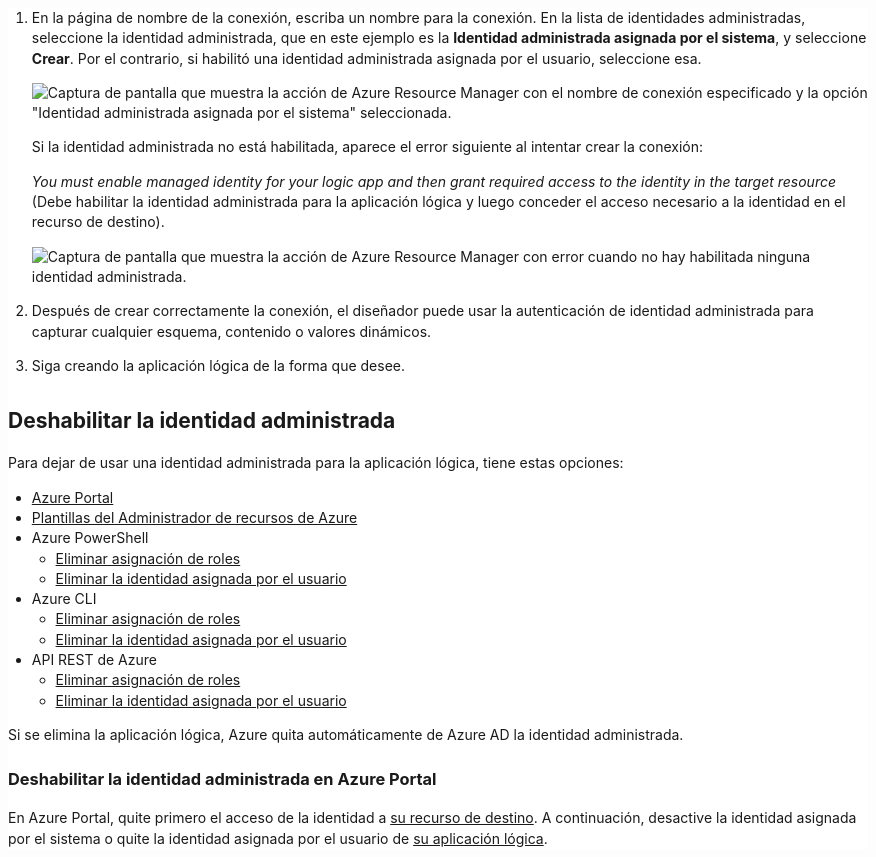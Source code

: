 1. En la página de nombre de la conexión, escriba un nombre para la conexión. En la lista de identidades administradas, seleccione la identidad administrada, que en este ejemplo es la **Identidad administrada asignada por el sistema**, y seleccione **Crear**. Por el contrario, si habilitó una identidad administrada asignada por el usuario, seleccione esa.

   ![Captura de pantalla que muestra la acción de Azure Resource Manager con el nombre de conexión especificado y la opción "Identidad administrada asignada por el sistema" seleccionada.](./media/create-managed-service-identity/system-assigned-managed-identity.png)

   Si la identidad administrada no está habilitada, aparece el error siguiente al intentar crear la conexión:

   *You must enable managed identity for your logic app and then grant required access to the identity in the target resource* (Debe habilitar la identidad administrada para la aplicación lógica y luego conceder el acceso necesario a la identidad en el recurso de destino).

   ![Captura de pantalla que muestra la acción de Azure Resource Manager con error cuando no hay habilitada ninguna identidad administrada.](./media/create-managed-service-identity/system-assigned-managed-identity-disabled.png)

1. Después de crear correctamente la conexión, el diseñador puede usar la autenticación de identidad administrada para capturar cualquier esquema, contenido o valores dinámicos.

1. Siga creando la aplicación lógica de la forma que desee.

<a name="remove-identity"></a>

## <a name="disable-managed-identity"></a>Deshabilitar la identidad administrada

Para dejar de usar una identidad administrada para la aplicación lógica, tiene estas opciones:

* [Azure Portal](#azure-portal-disable)
* [Plantillas del Administrador de recursos de Azure](#template-disable)
* Azure PowerShell
  * [Eliminar asignación de roles](../role-based-access-control/role-assignments-powershell.md)
  * [Eliminar la identidad asignada por el usuario](../active-directory/managed-identities-azure-resources/how-to-manage-ua-identity-powershell.md)
* Azure CLI
  * [Eliminar asignación de roles](../role-based-access-control/role-assignments-cli.md)
  * [Eliminar la identidad asignada por el usuario](../active-directory/managed-identities-azure-resources/how-to-manage-ua-identity-cli.md)
* API REST de Azure
  * [Eliminar asignación de roles](../role-based-access-control/role-assignments-rest.md)
  * [Eliminar la identidad asignada por el usuario](../active-directory/managed-identities-azure-resources/how-to-manage-ua-identity-rest.md)

Si se elimina la aplicación lógica, Azure quita automáticamente de Azure AD la identidad administrada.

<a name="azure-portal-disable"></a>

### <a name="disable-managed-identity-in-the-azure-portal"></a>Deshabilitar la identidad administrada en Azure Portal

En Azure Portal, quite primero el acceso de la identidad a [su recurso de destino](#disable-identity-target-resource). A continuación, desactive la identidad asignada por el sistema o quite la identidad asignada por el usuario de [su aplicación lógica](#disable-identity-logic-app).
